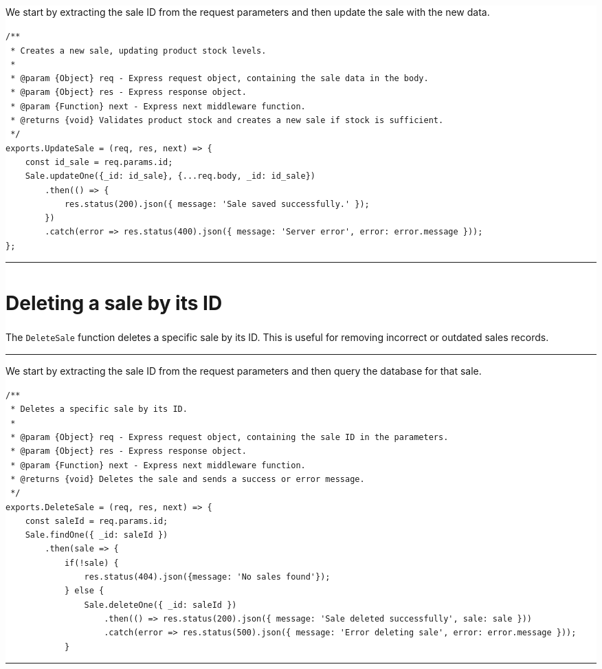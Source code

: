 
We start by extracting the sale ID from the request parameters and then update the sale with the new data.

```
/**
 * Creates a new sale, updating product stock levels.
 *
 * @param {Object} req - Express request object, containing the sale data in the body.
 * @param {Object} res - Express response object.
 * @param {Function} next - Express next middleware function.
 * @returns {void} Validates product stock and creates a new sale if stock is sufficient.
 */
exports.UpdateSale = (req, res, next) => {
    const id_sale = req.params.id;
    Sale.updateOne({_id: id_sale}, {...req.body, _id: id_sale})
        .then(() => {
            res.status(200).json({ message: 'Sale saved successfully.' });
        })
        .catch(error => res.status(400).json({ message: 'Server error', error: error.message }));
};
```

---

</SwmSnippet>

# Deleting a sale by its ID

The <SwmToken path="/controllers/Sale.js" pos="201:2:2" line-data="exports.DeleteSale = (req, res, next) =&gt; {">`DeleteSale`</SwmToken> function deletes a specific sale by its ID. This is useful for removing incorrect or outdated sales records.

<SwmSnippet path="/controllers/Sale.js" line="193">

---

We start by extracting the sale ID from the request parameters and then query the database for that sale.

```
/**
 * Deletes a specific sale by its ID.
 *
 * @param {Object} req - Express request object, containing the sale ID in the parameters.
 * @param {Object} res - Express response object.
 * @param {Function} next - Express next middleware function.
 * @returns {void} Deletes the sale and sends a success or error message.
 */
exports.DeleteSale = (req, res, next) => {
    const saleId = req.params.id;
    Sale.findOne({ _id: saleId })
        .then(sale => {
            if(!sale) {
                res.status(404).json({message: 'No sales found'});
            } else {
                Sale.deleteOne({ _id: saleId })
                    .then(() => res.status(200).json({ message: 'Sale deleted successfully', sale: sale }))
                    .catch(error => res.status(500).json({ message: 'Error deleting sale', error: error.message }));
            }
```

---